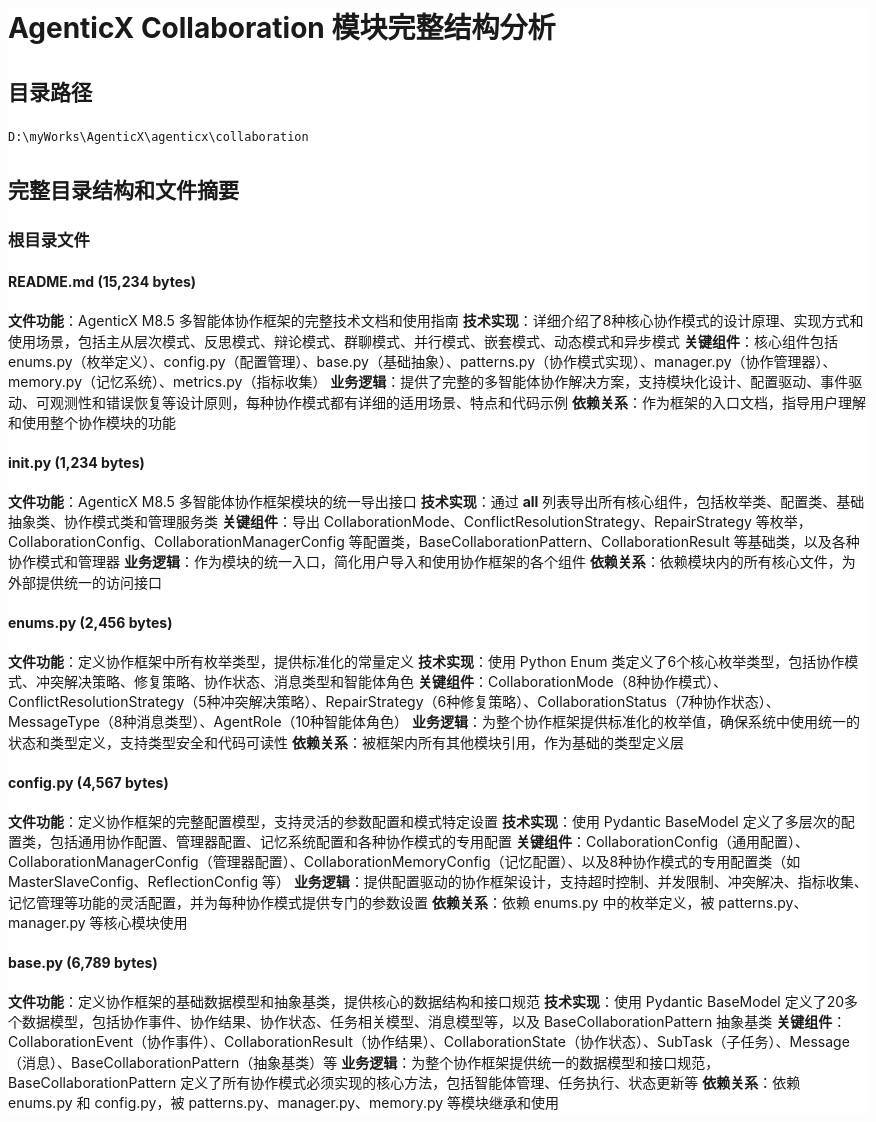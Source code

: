 # AgenticX Collaboration 模块完整结构分析

## 目录路径
`D:\myWorks\AgenticX\agenticx\collaboration`

## 完整目录结构和文件摘要

### 根目录文件

#### README.md (15,234 bytes)
**文件功能**：AgenticX M8.5 多智能体协作框架的完整技术文档和使用指南
**技术实现**：详细介绍了8种核心协作模式的设计原理、实现方式和使用场景，包括主从层次模式、反思模式、辩论模式、群聊模式、并行模式、嵌套模式、动态模式和异步模式
**关键组件**：核心组件包括 enums.py（枚举定义）、config.py（配置管理）、base.py（基础抽象）、patterns.py（协作模式实现）、manager.py（协作管理器）、memory.py（记忆系统）、metrics.py（指标收集）
**业务逻辑**：提供了完整的多智能体协作解决方案，支持模块化设计、配置驱动、事件驱动、可观测性和错误恢复等设计原则，每种协作模式都有详细的适用场景、特点和代码示例
**依赖关系**：作为框架的入口文档，指导用户理解和使用整个协作模块的功能

#### __init__.py (1,234 bytes)
**文件功能**：AgenticX M8.5 多智能体协作框架模块的统一导出接口
**技术实现**：通过 __all__ 列表导出所有核心组件，包括枚举类、配置类、基础抽象类、协作模式类和管理服务类
**关键组件**：导出 CollaborationMode、ConflictResolutionStrategy、RepairStrategy 等枚举，CollaborationConfig、CollaborationManagerConfig 等配置类，BaseCollaborationPattern、CollaborationResult 等基础类，以及各种协作模式和管理器
**业务逻辑**：作为模块的统一入口，简化用户导入和使用协作框架的各个组件
**依赖关系**：依赖模块内的所有核心文件，为外部提供统一的访问接口

#### enums.py (2,456 bytes)
**文件功能**：定义协作框架中所有枚举类型，提供标准化的常量定义
**技术实现**：使用 Python Enum 类定义了6个核心枚举类型，包括协作模式、冲突解决策略、修复策略、协作状态、消息类型和智能体角色
**关键组件**：CollaborationMode（8种协作模式）、ConflictResolutionStrategy（5种冲突解决策略）、RepairStrategy（6种修复策略）、CollaborationStatus（7种协作状态）、MessageType（8种消息类型）、AgentRole（10种智能体角色）
**业务逻辑**：为整个协作框架提供标准化的枚举值，确保系统中使用统一的状态和类型定义，支持类型安全和代码可读性
**依赖关系**：被框架内所有其他模块引用，作为基础的类型定义层

#### config.py (4,567 bytes)
**文件功能**：定义协作框架的完整配置模型，支持灵活的参数配置和模式特定设置
**技术实现**：使用 Pydantic BaseModel 定义了多层次的配置类，包括通用协作配置、管理器配置、记忆系统配置和各种协作模式的专用配置
**关键组件**：CollaborationConfig（通用配置）、CollaborationManagerConfig（管理器配置）、CollaborationMemoryConfig（记忆配置）、以及8种协作模式的专用配置类（如 MasterSlaveConfig、ReflectionConfig 等）
**业务逻辑**：提供配置驱动的协作框架设计，支持超时控制、并发限制、冲突解决、指标收集、记忆管理等功能的灵活配置，并为每种协作模式提供专门的参数设置
**依赖关系**：依赖 enums.py 中的枚举定义，被 patterns.py、manager.py 等核心模块使用

#### base.py (6,789 bytes)
**文件功能**：定义协作框架的基础数据模型和抽象基类，提供核心的数据结构和接口规范
**技术实现**：使用 Pydantic BaseModel 定义了20多个数据模型，包括协作事件、协作结果、协作状态、任务相关模型、消息模型等，以及 BaseCollaborationPattern 抽象基类
**关键组件**：CollaborationEvent（协作事件）、CollaborationResult（协作结果）、CollaborationState（协作状态）、SubTask（子任务）、Message（消息）、BaseCollaborationPattern（抽象基类）等
**业务逻辑**：为整个协作框架提供统一的数据模型和接口规范，BaseCollaborationPattern 定义了所有协作模式必须实现的核心方法，包括智能体管理、任务执行、状态更新等
**依赖关系**：依赖 enums.py 和 config.py，被 patterns.py、manager.py、memory.py 等模块继承和使用
